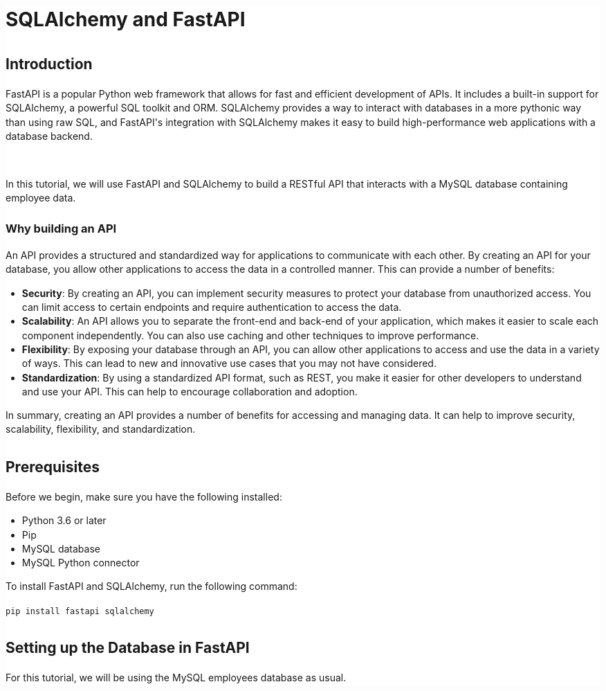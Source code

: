# SQLAlchemy and FastAPI

## Introduction

FastAPI is a popular Python web framework that allows for fast and efficient development of APIs. It includes a built-in support for SQLAlchemy, a powerful SQL toolkit and ORM. SQLAlchemy provides a way to interact with databases in a more pythonic way than using raw SQL, and FastAPI's integration with SQLAlchemy makes it easy to build high-performance web applications with a database backend.

<br />

In this tutorial, we will use FastAPI and SQLAlchemy to build a RESTful API that interacts with a MySQL database containing employee data.

### Why building an API 

An API provides a structured and standardized way for applications to communicate with each other. By creating an API for your database, you allow other applications to access the data in a controlled manner. This can provide a number of benefits:

- **Security**: By creating an API, you can implement security measures to protect your database from unauthorized access. You can limit access to certain endpoints and require authentication to access the data.
- **Scalability**: An API allows you to separate the front-end and back-end of your application, which makes it easier to scale each component independently. You can also use caching and other techniques to improve performance.
- **Flexibility**: By exposing your database through an API, you can allow other applications to access and use the data in a variety of ways. This can lead to new and innovative use cases that you may not have considered.
- **Standardization**: By using a standardized API format, such as REST, you make it easier for other developers to understand and use your API. This can help to encourage collaboration and adoption.

In summary, creating an API provides a number of benefits for accessing and managing data. It can help to improve security, scalability, flexibility, and standardization.


## Prerequisites

Before we begin, make sure you have the following installed:

- Python 3.6 or later
- Pip
- MySQL database
- MySQL Python connector

To install FastAPI and SQLAlchemy, run the following command:
```py
pip install fastapi sqlalchemy
```

## Setting up the Database in FastAPI

For this tutorial, we will be using the MySQL employees database as usual. 
